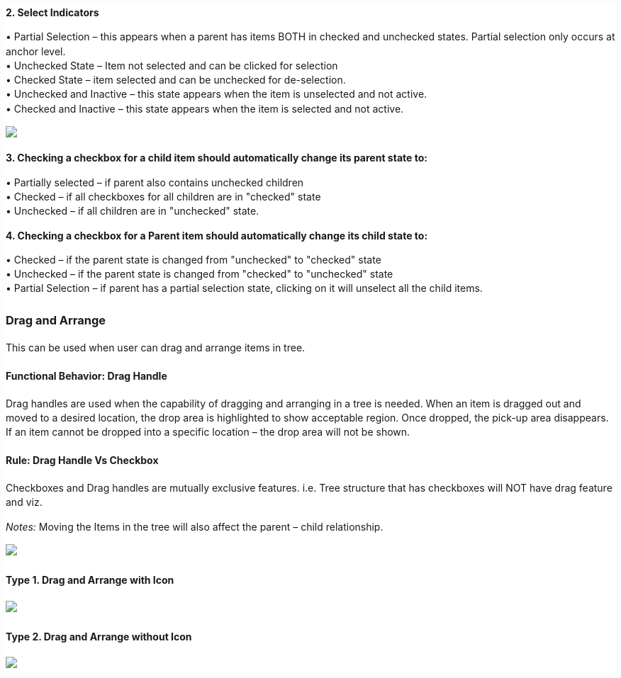 
<strong>2. Select Indicators</strong>

•	Partial Selection – this appears when a parent has items BOTH in checked and unchecked states. Partial selection only occurs at anchor level.<br>
•	Unchecked State – Item not selected and can be clicked for selection<br>
•	Checked State – item selected and can be unchecked for de-selection.<br>
•	Unchecked and Inactive – this state appears when the item is unselected and not active.<br>
•	Checked and Inactive – this state appears when the item is selected and not active.


<img src="img/states.jpg">

<strong>3. Checking a checkbox for a child item should automatically change its parent state to:</strong>

•	Partially selected – if parent also contains unchecked children<br>
•	Checked – if all checkboxes for all children are in "checked" state<br>
•	Unchecked – if all children are in "unchecked" state.<br>


<strong>4. Checking a checkbox for a Parent item should automatically change its child state to:</strong>

•	Checked – if the parent state is changed from "unchecked" to "checked" state <br>
•	Unchecked – if the parent state is changed from "checked" to "unchecked" state <br>
•	Partial Selection – if parent has a partial selection state, clicking on it will unselect all the child items.


<h3 id="variation4">Drag and Arrange</h3>

This can be used when user can drag and arrange items in tree. 

<h4>Functional Behavior: Drag Handle</h4>

Drag handles are used when the capability of dragging and arranging in a tree is needed. When an item is dragged out and moved to a desired location, the drop area is highlighted to show acceptable region. Once dropped, the pick-up area disappears. 
If an item cannot be dropped into a specific location – the drop area will not be shown.

<h4>Rule: Drag Handle Vs Checkbox</h4>
Checkboxes and Drag handles are mutually exclusive features. i.e. Tree structure that has checkboxes will NOT have drag feature and viz.

<em>Notes:</em> Moving the Items in the tree will also affect the parent – child relationship.   

<img src="img/drag-and-arrange-behavior.jpg">


<h4>Type 1. Drag and Arrange with Icon</h4>

<img src="img/drag-and-arrange.jpg">


<h4>Type 2. Drag and Arrange without Icon</h4>

<img src="img/drag-and-arrange2.jpg">

